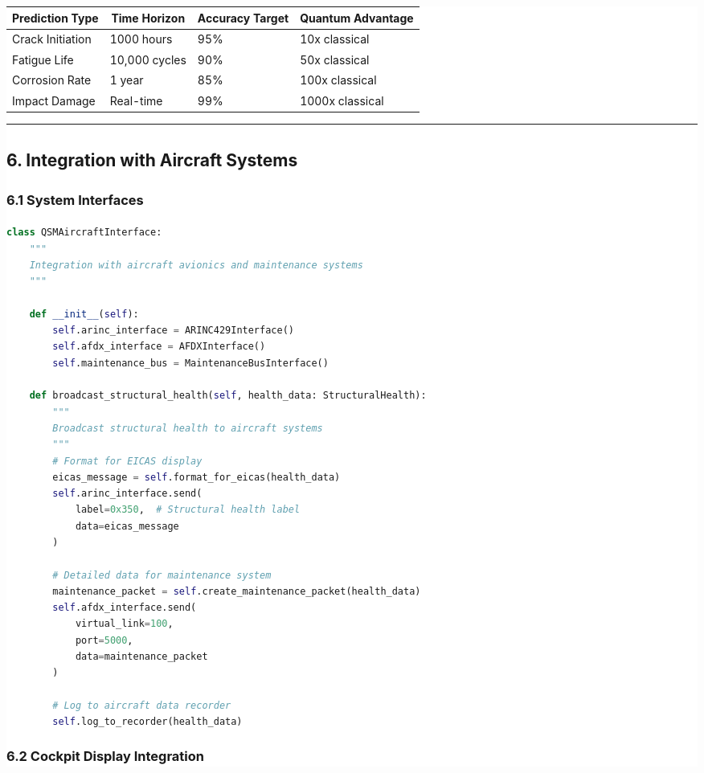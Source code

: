 | Prediction Type | Time Horizon | Accuracy Target | Quantum Advantage |
|----------------|--------------|-----------------|-------------------|
| Crack Initiation | 1000 hours | 95% | 10x classical |
| Fatigue Life | 10,000 cycles | 90% | 50x classical |
| Corrosion Rate | 1 year | 85% | 100x classical |
| Impact Damage | Real-time | 99% | 1000x classical |

---

## 6. Integration with Aircraft Systems

### 6.1 System Interfaces

```python
class QSMAircraftInterface:
    """
    Integration with aircraft avionics and maintenance systems
    """
    
    def __init__(self):
        self.arinc_interface = ARINC429Interface()
        self.afdx_interface = AFDXInterface()
        self.maintenance_bus = MaintenanceBusInterface()
        
    def broadcast_structural_health(self, health_data: StructuralHealth):
        """
        Broadcast structural health to aircraft systems
        """
        # Format for EICAS display
        eicas_message = self.format_for_eicas(health_data)
        self.arinc_interface.send(
            label=0x350,  # Structural health label
            data=eicas_message
        )
        
        # Detailed data for maintenance system
        maintenance_packet = self.create_maintenance_packet(health_data)
        self.afdx_interface.send(
            virtual_link=100,
            port=5000,
            data=maintenance_packet
        )
        
        # Log to aircraft data recorder
        self.log_to_recorder(health_data)
```

### 6.2 Cockpit Display Integration
